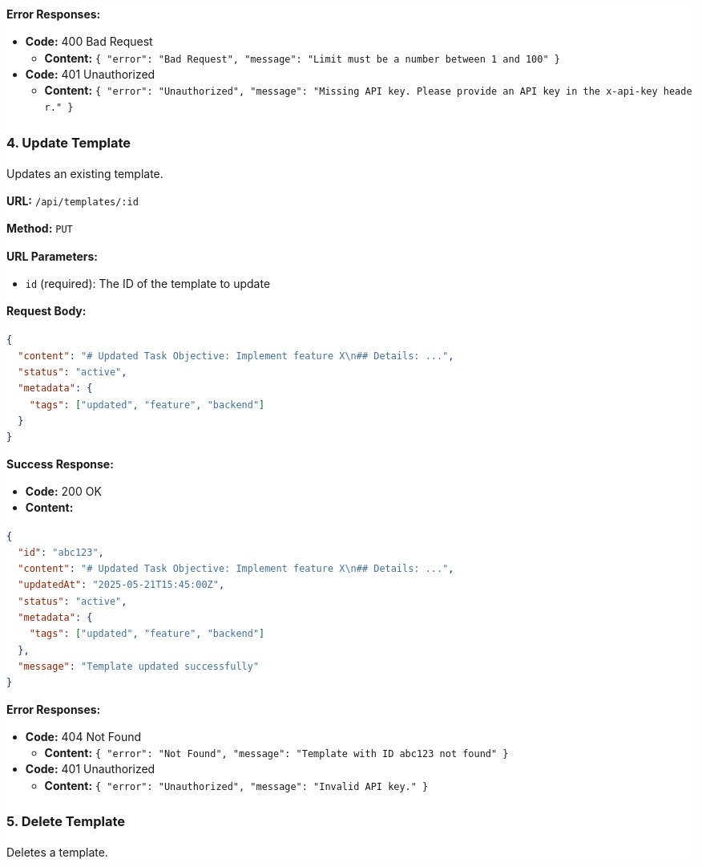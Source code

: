 **Error Responses:**
- **Code:** 400 Bad Request
  - **Content:** `{ "error": "Bad Request", "message": "Limit must be a number between 1 and 100" }`
- **Code:** 401 Unauthorized
  - **Content:** `{ "error": "Unauthorized", "message": "Missing API key. Please provide an API key in the x-api-key header." }`

### 4. Update Template

Updates an existing template.

**URL:** `/api/templates/:id`

**Method:** `PUT`

**URL Parameters:**
- `id` (required): The ID of the template to update

**Request Body:**
```json
{
  "content": "# Updated Task Objective: Implement feature X\n## Details: ...",
  "status": "active",
  "metadata": {
    "tags": ["updated", "feature", "backend"]
  }
}
```

**Success Response:**
- **Code:** 200 OK
- **Content:**
```json
{
  "id": "abc123",
  "content": "# Updated Task Objective: Implement feature X\n## Details: ...",
  "updatedAt": "2025-05-21T15:45:00Z",
  "status": "active",
  "metadata": {
    "tags": ["updated", "feature", "backend"]
  },
  "message": "Template updated successfully"
}
```

**Error Responses:**
- **Code:** 404 Not Found
  - **Content:** `{ "error": "Not Found", "message": "Template with ID abc123 not found" }`
- **Code:** 401 Unauthorized
  - **Content:** `{ "error": "Unauthorized", "message": "Invalid API key." }`

### 5. Delete Template

Deletes a template.
